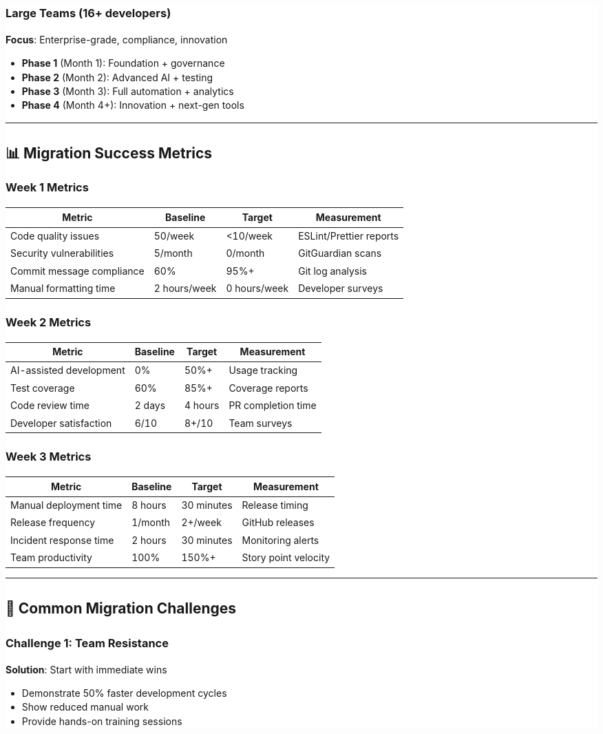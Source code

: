 ### Large Teams (16+ developers)
**Focus**: Enterprise-grade, compliance, innovation
- **Phase 1** (Month 1): Foundation + governance
- **Phase 2** (Month 2): Advanced AI + testing
- **Phase 3** (Month 3): Full automation + analytics
- **Phase 4** (Month 4+): Innovation + next-gen tools

---

## 📊 Migration Success Metrics

### Week 1 Metrics
| Metric | Baseline | Target | Measurement |
|--------|----------|--------|-------------|
| Code quality issues | 50/week | <10/week | ESLint/Prettier reports |
| Security vulnerabilities | 5/month | 0/month | GitGuardian scans |
| Commit message compliance | 60% | 95%+ | Git log analysis |
| Manual formatting time | 2 hours/week | 0 hours/week | Developer surveys |

### Week 2 Metrics
| Metric | Baseline | Target | Measurement |
|--------|----------|--------|-------------|
| AI-assisted development | 0% | 50%+ | Usage tracking |
| Test coverage | 60% | 85%+ | Coverage reports |
| Code review time | 2 days | 4 hours | PR completion time |
| Developer satisfaction | 6/10 | 8+/10 | Team surveys |

### Week 3 Metrics
| Metric | Baseline | Target | Measurement |
|--------|----------|--------|-------------|
| Manual deployment time | 8 hours | 30 minutes | Release timing |
| Release frequency | 1/month | 2+/week | GitHub releases |
| Incident response time | 2 hours | 30 minutes | Monitoring alerts |
| Team productivity | 100% | 150%+ | Story point velocity |

---

## 🚨 Common Migration Challenges

### Challenge 1: Team Resistance
**Solution**: Start with immediate wins
- Demonstrate 50% faster development cycles
- Show reduced manual work
- Provide hands-on training sessions
